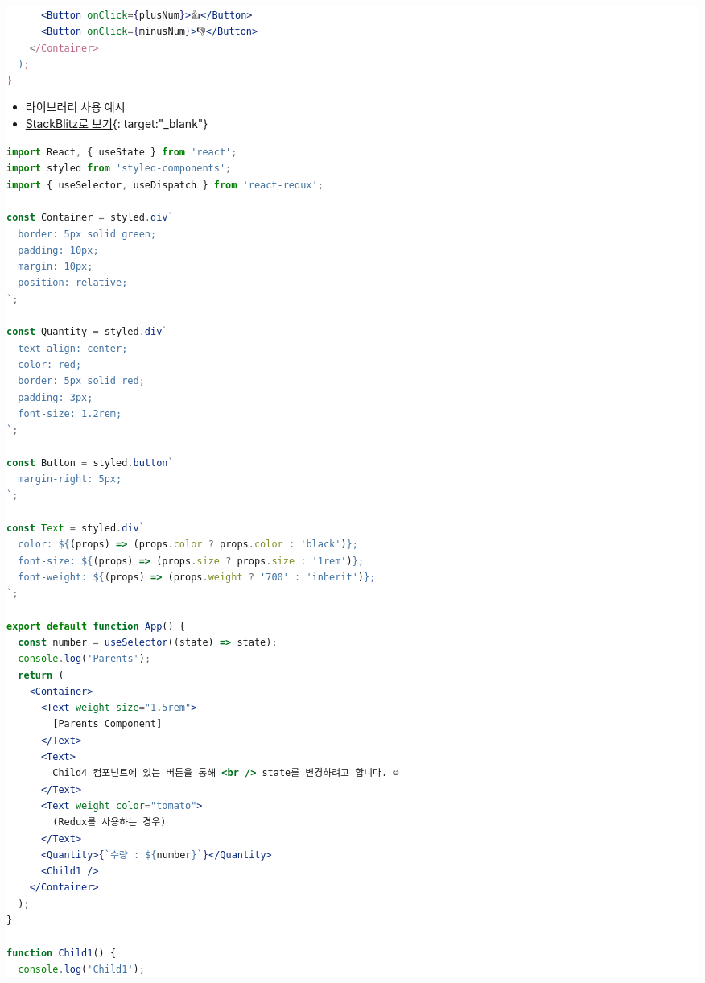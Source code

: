 ```jsx
      <Button onClick={plusNum}>👍</Button>
      <Button onClick={minusNum}>👎</Button>
    </Container>
  );
}
```


- 라이브러리 사용 예시
- [StackBlitz로 보기](https://stackblitz.com/edit/react-dky3fz?file=src%2FApp.js){: target:"_blank"}



```jsx
import React, { useState } from 'react';
import styled from 'styled-components';
import { useSelector, useDispatch } from 'react-redux';

const Container = styled.div`
  border: 5px solid green;
  padding: 10px;
  margin: 10px;
  position: relative;
`;

const Quantity = styled.div`
  text-align: center;
  color: red;
  border: 5px solid red;
  padding: 3px;
  font-size: 1.2rem;
`;

const Button = styled.button`
  margin-right: 5px;
`;

const Text = styled.div`
  color: ${(props) => (props.color ? props.color : 'black')};
  font-size: ${(props) => (props.size ? props.size : '1rem')};
  font-weight: ${(props) => (props.weight ? '700' : 'inherit')};
`;

export default function App() {
  const number = useSelector((state) => state);
  console.log('Parents');
  return (
    <Container>
      <Text weight size="1.5rem">
        [Parents Component]
      </Text>
      <Text>
        Child4 컴포넌트에 있는 버튼을 통해 <br /> state를 변경하려고 합니다. ☺️
      </Text>
      <Text weight color="tomato">
        (Redux를 사용하는 경우)
      </Text>
      <Quantity>{`수량 : ${number}`}</Quantity>
      <Child1 />
    </Container>
  );
}

function Child1() {
  console.log('Child1');
```